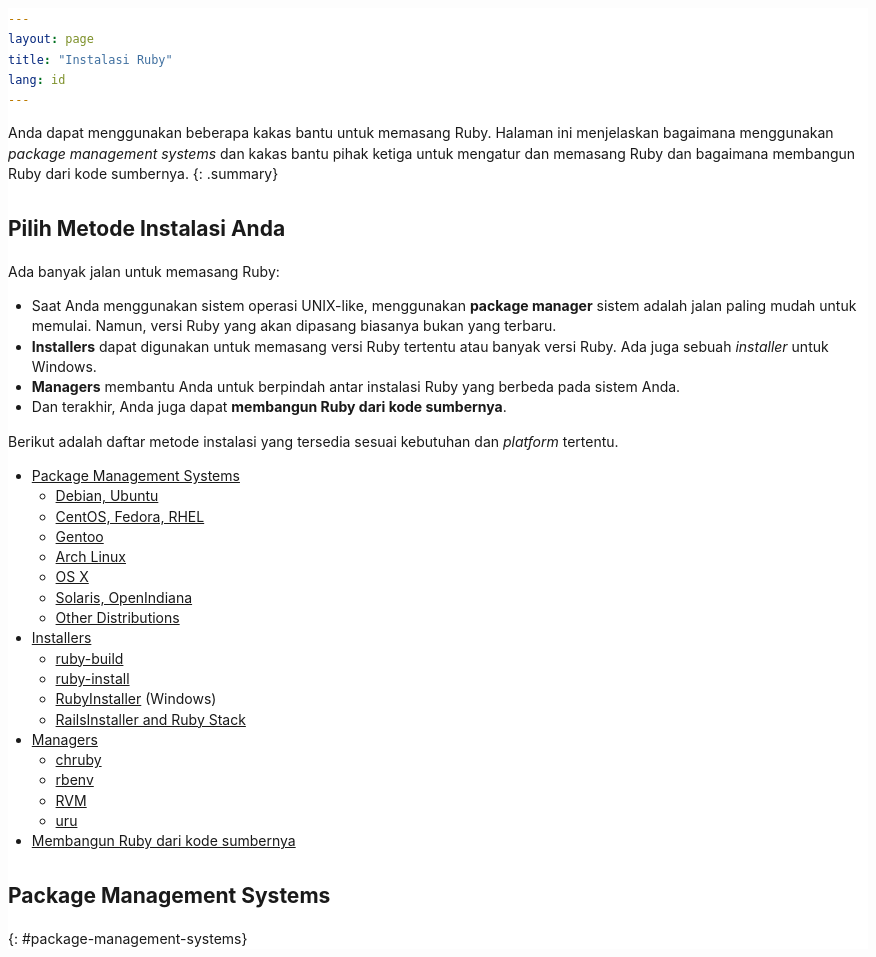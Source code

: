 ```yaml
---
layout: page
title: "Instalasi Ruby"
lang: id
---
```


Anda dapat menggunakan beberapa kakas bantu untuk memasang Ruby.
Halaman ini menjelaskan bagaimana menggunakan *package management systems*
dan kakas bantu pihak ketiga untuk mengatur dan memasang Ruby
dan bagaimana membangun Ruby dari kode sumbernya.
{: .summary}


## Pilih Metode Instalasi Anda

Ada banyak jalan untuk memasang Ruby:

* Saat Anda menggunakan sistem operasi UNIX-like, menggunakan **package manager**
  sistem adalah jalan paling mudah untuk memulai.
  Namun, versi Ruby yang akan dipasang biasanya bukan yang terbaru.
* **Installers** dapat digunakan untuk memasang versi Ruby tertentu
  atau banyak versi Ruby. Ada juga sebuah *installer* untuk Windows.
* **Managers** membantu Anda untuk berpindah antar instalasi Ruby yang berbeda
  pada sistem Anda.
* Dan terakhir, Anda juga dapat **membangun Ruby dari kode sumbernya**.

Berikut adalah daftar metode instalasi yang tersedia
sesuai kebutuhan dan *platform* tertentu.

* [Package Management Systems](#package-management-systems)
  * [Debian, Ubuntu](#apt)
  * [CentOS, Fedora, RHEL](#yum)
  * [Gentoo](#portage)
  * [Arch Linux](#pacman)
  * [OS X](#homebrew)
  * [Solaris, OpenIndiana](#solaris)
  * [Other Distributions](#other-systems)
* [Installers](#installers)
  * [ruby-build](#ruby-build)
  * [ruby-install](#ruby-install)
  * [RubyInstaller](#rubyinstaller) (Windows)
  * [RailsInstaller and Ruby Stack](#railsinstaller)
* [Managers](#managers)
  * [chruby](#chruby)
  * [rbenv](#rbenv)
  * [RVM](#rvm)
  * [uru](#uru)
* [Membangun Ruby dari kode sumbernya](#building-from-source)


## Package Management Systems
{: #package-management-systems}
